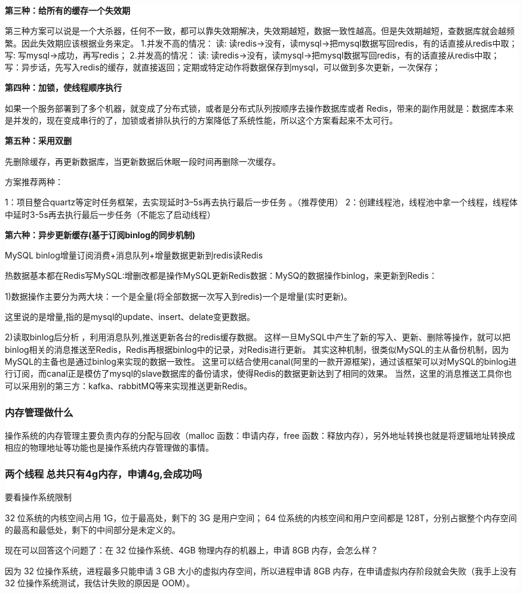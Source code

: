 **第三种：给所有的缓存一个失效期**

第三种方案可以说是一个大杀器，任何不一致，都可以靠失效期解决，失效期越短，数据一致性越高。但是失效期越短，查数据库就会越频繁。因此失效期应该根据业务来定。
1.并发不高的情况：
读: 读redis->没有，读mysql->把mysql数据写回redis，有的话直接从redis中取；
写: 写mysql->成功，再写redis；
2.并发高的情况：
读: 读redis->没有，读mysql->把mysql数据写回redis，有的话直接从redis中取；
写：异步话，先写入redis的缓存，就直接返回；定期或特定动作将数据保存到mysql，可以做到多次更新，一次保存；

**第四种：加锁，使线程顺序执行**

如果一个服务部署到了多个机器，就变成了分布式锁，或者是分布式队列按顺序去操作数据库或者 Redis，带来的副作用就是：数据库本来是并发的，现在变成串行的了，加锁或者排队执行的方案降低了系统性能，所以这个方案看起来不太可行。

**第五种：采用双删**

先删除缓存，再更新数据库，当更新数据后休眠一段时间再删除一次缓存。

方案推荐两种：

1：项目整合quartz等定时任务框架，去实现延时3–5s再去执行最后一步任务 。（推荐使用）
2：创建线程池，线程池中拿一个线程，线程体中延时3-5s再去执行最后一步任务（不能忘了启动线程）

**第六种：异步更新缓存(基于订阅binlog的同步机制)**

MySQL binlog增量订阅消费+消息队列+增量数据更新到redis读Redis

热数据基本都在Redis写MySQL:增删改都是操作MySQL更新Redis数据：MySQ的数据操作binlog，来更新到Redis：

1)数据操作主要分为两大块：一个是全量(将全部数据一次写入到redis)一个是增量(实时更新)。

这里说的是增量,指的是mysql的update、insert、delate变更数据。

2)读取binlog后分析 ，利用消息队列,推送更新各台的redis缓存数据。
这样一旦MySQL中产生了新的写入、更新、删除等操作，就可以把binlog相关的消息推送至Redis，Redis再根据binlog中的记录，对Redis进行更新。
其实这种机制，很类似MySQL的主从备份机制，因为MySQL的主备也是通过binlog来实现的数据一致性。
这里可以结合使用canal(阿里的一款开源框架)，通过该框架可以对MySQL的binlog进行订阅，而canal正是模仿了mysql的slave数据库的备份请求，使得Redis的数据更新达到了相同的效果。
当然，这里的消息推送工具你也可以采用别的第三方：kafka、rabbitMQ等来实现推送更新Redis。



### 内存管理做什么

操作系统的内存管理主要负责内存的分配与回收（malloc 函数：申请内存，free 函数：释放内存），另外地址转换也就是将逻辑地址转换成相应的物理地址等功能也是操作系统内存管理做的事情。

### 两个线程 总共只有4g内存，申请4g,会成功吗



要看操作系统限制



32 位系统的内核空间占用 1G，位于最高处，剩下的 3G 是用户空间；
64 位系统的内核空间和用户空间都是 128T，分别占据整个内存空间的最高和最低处，剩下的中间部分是未定义的。

现在可以回答这个问题了：在 32 位操作系统、4GB 物理内存的机器上，申请 8GB 内存，会怎么样？

因为 32 位操作系统，进程最多只能申请 3 GB 大小的虚拟内存空间，所以进程申请 8GB 内存，在申请虚拟内存阶段就会失败（我手上没有 32 位操作系统测试，我估计失败的原因是 OOM）。

